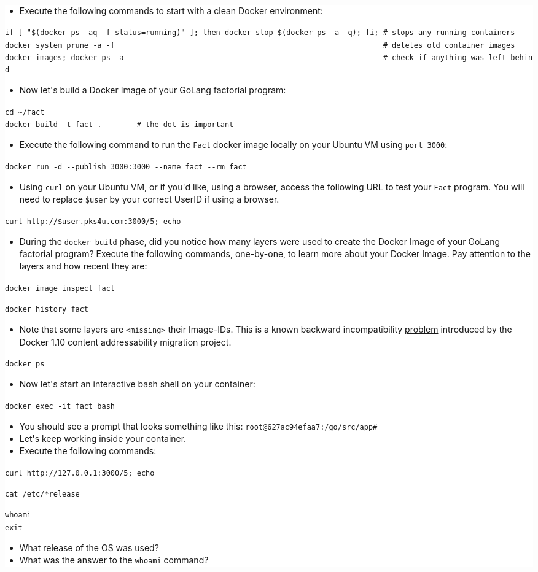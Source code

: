 - Execute the following commands to start with a clean Docker environment:

```
if [ "$(docker ps -aq -f status=running)" ]; then docker stop $(docker ps -a -q); fi; # stops any running containers
docker system prune -a -f                                                             # deletes old container images
docker images; docker ps -a                                                           # check if anything was left behind
```
- Now let's build a Docker Image of your GoLang factorial program:

```
cd ~/fact
docker build -t fact .        # the dot is important 
```

- Execute the following command to run the `Fact` docker image locally on your Ubuntu VM using `port 3000`:

```
docker run -d --publish 3000:3000 --name fact --rm fact
```

- Using `curl` on your Ubuntu VM, or if you'd like, using a browser, access the following URL to test your `Fact` program. You will need to replace `$user` by your correct UserID if using a browser.

```
curl http://$user.pks4u.com:3000/5; echo
```

- During the `docker build` phase, did you notice how many layers were used to create the Docker Image of your GoLang factorial program? Execute the following commands, one-by-one, to learn more about your Docker Image. Pay attention to the layers and how recent they are:

```
docker image inspect fact
```
```
docker history fact
```

- Note that some layers are `<missing>` their Image-IDs. This is a known backward incompatibility [problem](https://github.com/moby/moby/issues/20131#issuecomment-182294926) introduced by the Docker 1.10 content addressability migration project.

```
docker ps
```

- Now let's start an interactive bash shell on your container:

```
docker exec -it fact bash
```
 - You should see a prompt that looks something like this: `root@627ac94efaa7:/go/src/app#`
 - Let's keep working inside your container.
 - Execute the following commands:
 
 ```
 curl http://127.0.0.1:3000/5; echo
 ```
 ```
 cat /etc/*release
 ```
 ```
 whoami
 exit
 ```
 - What release of the [OS](https://www.debian.org/releases/) was used? 
 - What was the answer to the `whoami` command?
 
